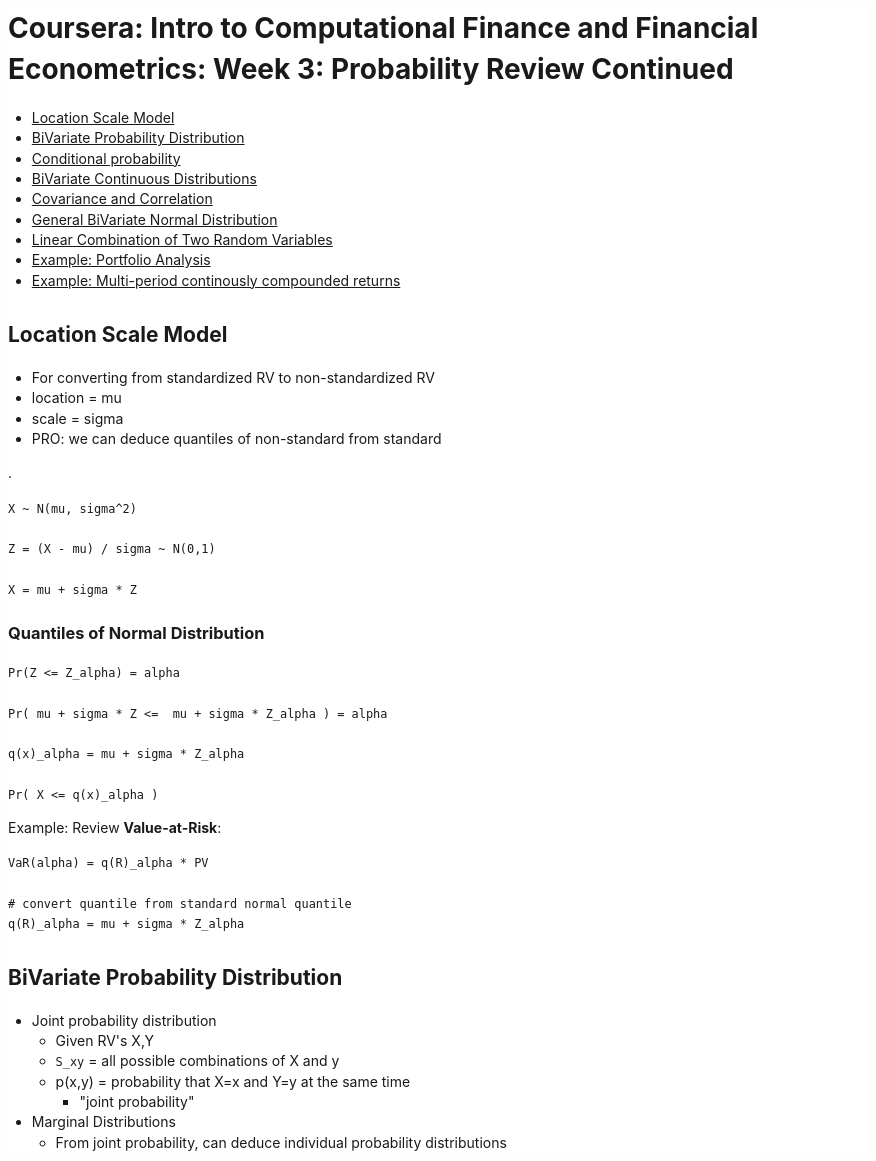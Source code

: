 
# Coursera: Intro to Computational Finance and Financial Econometrics: Week 3: Probability Review Continued

* [Location Scale Model](#lsm)
* [BiVariate Probability Distribution](#bvpd)
* [Conditional probability](#cp)
* [BiVariate Continuous Distributions](#bvcd)
* [Covariance and Correlation](#cac)
* [General BiVariate Normal Distribution](#gbvnd)
* [Linear Combination of Two Random Variables](#lcotrv)
* [Example: Portfolio Analysis](#epa)
* [Example: Multi-period continously compounded returns](#empccr)


## <a name="lsm"></a>Location Scale Model

* For converting from standardized RV to non-standardized RV
* location = mu
* scale = sigma
* PRO: we can deduce quantiles of non-standard from standard

.

    X ~ N(mu, sigma^2)
    
    Z = (X - mu) / sigma ~ N(0,1)

    X = mu + sigma * Z


### Quantiles of Normal Distribution


    Pr(Z <= Z_alpha) = alpha

    Pr( mu + sigma * Z <=  mu + sigma * Z_alpha ) = alpha

    q(x)_alpha = mu + sigma * Z_alpha   

    Pr( X <= q(x)_alpha ) 


Example: Review **Value-at-Risk**: 


    VaR(alpha) = q(R)_alpha * PV

    # convert quantile from standard normal quantile
    q(R)_alpha = mu + sigma * Z_alpha 


## <a name="bvpd"></a>BiVariate Probability Distribution


* Joint probability distribution
    * Given RV's X,Y
    * `S_xy` = all possible combinations of X and y
    * p(x,y) = probability that X=x and Y=y at the same time
        * "joint probability"
* Marginal Distributions
    * From joint probability, can deduce individual probability distributions
    